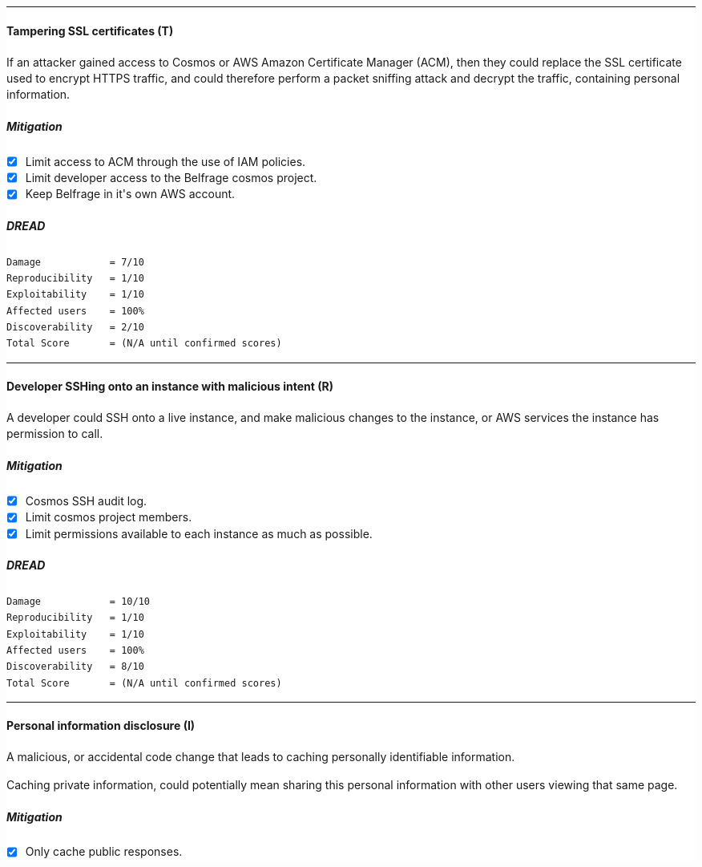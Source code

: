 -------

#### Tampering SSL certificates (T)
If an attacker gained access to Cosmos or AWS Amazon Certificate Manager (ACM), then they could replace the SSL certificate used to encrypt HTTPS traffic, and could therefore perform a packet sniffing attack and decrypt the traffic, containing personal information.

##### Mitigation
- [X] Limit access to ACM through the use of IAM policies.
- [X] Limit developer access to the Belfrage cosmos project.
- [X] Keep Belfrage in it's own AWS account.

##### DREAD
```
Damage            = 7/10
Reproducibility   = 1/10
Exploitability    = 1/10
Affected users    = 100%
Discoverability   = 2/10
Total Score       = (N/A until confirmed scores)
```

-------

#### Developer SSHing onto an instance with malicious intent (R)
A developer could SSH onto a live instance, and make malicious changes to the instance, or AWS services the instance has permission to call.

##### Mitigation
- [X] Cosmos SSH audit log.
- [X] Limit cosmos project members.
- [X] Limit permissions available to each instance as much as possible.

##### DREAD
```
Damage            = 10/10
Reproducibility   = 1/10
Exploitability    = 1/10
Affected users    = 100%
Discoverability   = 8/10
Total Score       = (N/A until confirmed scores)
```

-------

#### Personal information disclosure (I)
A malicious, or accidental code change that leads to caching personally identifiable information.

Caching private information, could potentially mean sharing this personal information with other users viewing that same page.

##### Mitigation
- [X] Only cache public responses.
